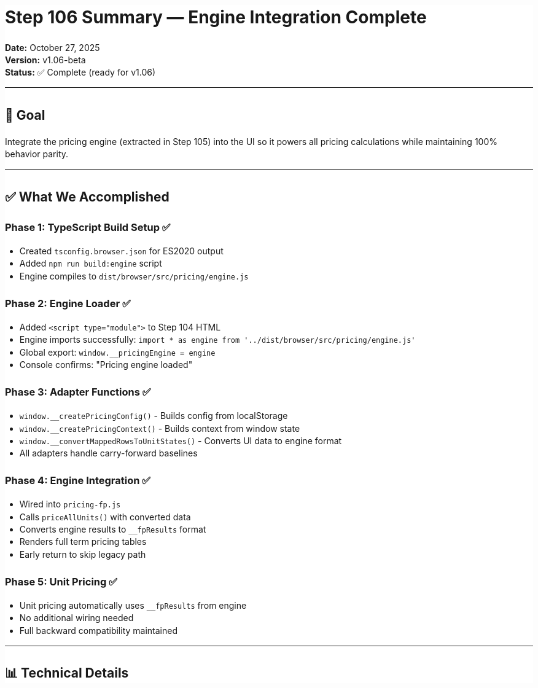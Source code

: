 # Step 106 Summary — Engine Integration Complete

**Date:** October 27, 2025  
**Version:** v1.06-beta  
**Status:** ✅ Complete (ready for v1.06)

---

## 🎯 Goal

Integrate the pricing engine (extracted in Step 105) into the UI so it powers all pricing calculations while maintaining 100% behavior parity.

---

## ✅ What We Accomplished

### Phase 1: TypeScript Build Setup ✅
- Created `tsconfig.browser.json` for ES2020 output
- Added `npm run build:engine` script
- Engine compiles to `dist/browser/src/pricing/engine.js`

### Phase 2: Engine Loader ✅
- Added `<script type="module">` to Step 104 HTML
- Engine imports successfully: `import * as engine from '../dist/browser/src/pricing/engine.js'`
- Global export: `window.__pricingEngine = engine`
- Console confirms: "Pricing engine loaded"

### Phase 3: Adapter Functions ✅
- `window.__createPricingConfig()` - Builds config from localStorage
- `window.__createPricingContext()` - Builds context from window state
- `window.__convertMappedRowsToUnitStates()` - Converts UI data to engine format
- All adapters handle carry-forward baselines

### Phase 4: Engine Integration ✅
- Wired into `pricing-fp.js`
- Calls `priceAllUnits()` with converted data
- Converts engine results to `__fpResults` format
- Renders full term pricing tables
- Early return to skip legacy path

### Phase 5: Unit Pricing ✅
- Unit pricing automatically uses `__fpResults` from engine
- No additional wiring needed
- Full backward compatibility maintained

---

## 📊 Technical Details
